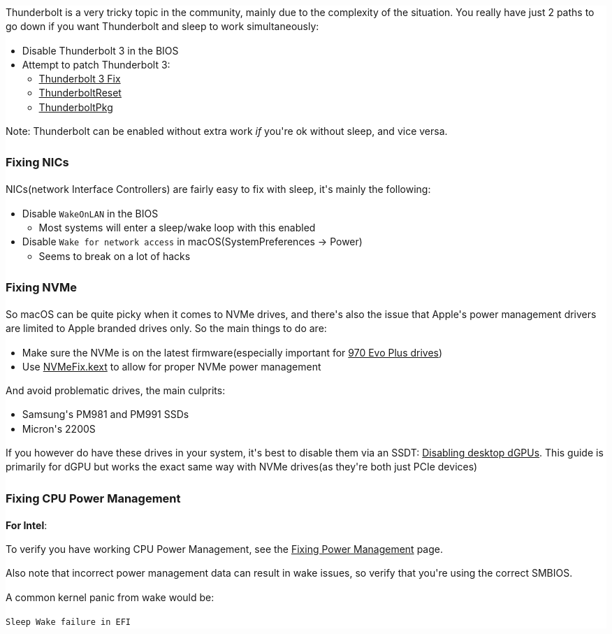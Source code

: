Thunderbolt is a very tricky topic in the community, mainly due to the complexity of the situation. You really have just 2 paths to go down if you want Thunderbolt and sleep to work simultaneously:

* Disable Thunderbolt 3 in the BIOS
* Attempt to patch Thunderbolt 3:
  * [Thunderbolt 3 Fix](https://osy.gitbook.io/hac-mini-guide/details/thunderbolt-3-fix/)
  * [ThunderboltReset](https://github.com/osy86/ThunderboltReset)
  * [ThunderboltPkg](https://github.com/al3xtjames/ThunderboltPkg/blob/master/Docs/FAQ.md)

Note: Thunderbolt can be enabled without extra work *if* you're ok without sleep, and vice versa.

### Fixing NICs

NICs(network Interface Controllers) are fairly easy to fix with sleep, it's mainly the following:

* Disable `WakeOnLAN` in the BIOS
  * Most systems will enter a sleep/wake loop with this enabled
* Disable `Wake for network access` in macOS(SystemPreferences -> Power)
  * Seems to break on a lot of hacks
  
### Fixing NVMe

So macOS can be quite picky when it comes to NVMe drives, and there's also the issue that Apple's power management drivers are limited to Apple branded drives only. So the main things to do are:

* Make sure the NVMe is on the latest firmware(especially important for [970 Evo Plus drives](https://www.tonymacx86.com/threads/do-the-samsung-970-evo-plus-drives-work-new-firmware-available-2b2qexm7.270757/page-14#post-1960453))
* Use [NVMeFix.kext](https://github.com/acidanthera/NVMeFix/releases) to allow for proper NVMe power management

And avoid problematic drives, the main culprits:

* Samsung's PM981 and PM991 SSDs
* Micron's 2200S

If you however do have these drives in your system, it's best to disable them via an SSDT: [Disabling desktop dGPUs](https://dortania.github.io/Getting-Started-With-ACPI/Desktops/desktop-disable.html).
This guide is primarily for dGPU but works the exact same way with NVMe drives(as they're both just PCIe devices)
  
### Fixing CPU Power Management

**For Intel**:

To verify you have working CPU Power Management, see the [Fixing Power Management](../universal/pm.md) page.

Also note that incorrect power management data can result in wake issues, so verify that you're using the correct SMBIOS.

A common kernel panic from wake would be:

```
Sleep Wake failure in EFI
```
